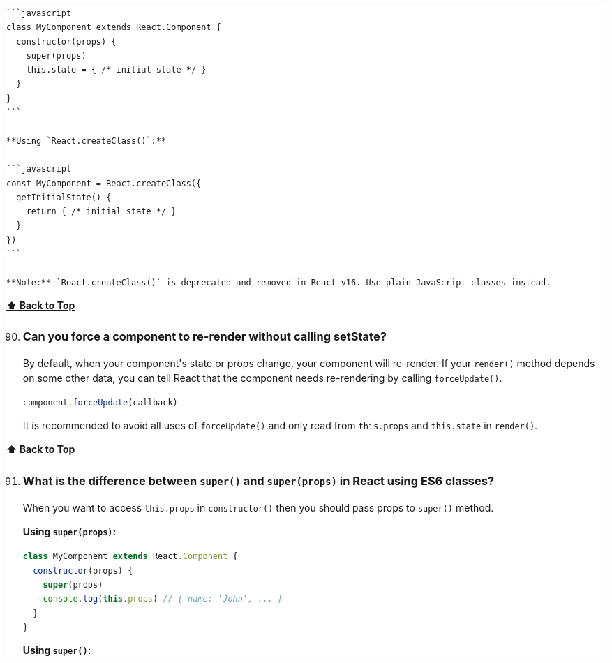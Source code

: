    ```javascript
    class MyComponent extends React.Component {
      constructor(props) {
        super(props)
        this.state = { /* initial state */ }
      }
    }
    ```

    **Using `React.createClass()`:**

    ```javascript
    const MyComponent = React.createClass({
      getInitialState() {
        return { /* initial state */ }
      }
    })
    ```

    **Note:** `React.createClass()` is deprecated and removed in React v16. Use plain JavaScript classes instead.


   **[⬆ Back to Top](#table-of-contents)**
    
90. ### Can you force a component to re-render without calling setState?

    By default, when your component's state or props change, your component will re-render. If your `render()` method depends on some other data, you can tell React that the component needs re-rendering by calling `forceUpdate()`.

    ```javascript
    component.forceUpdate(callback)
    ```

    It is recommended to avoid all uses of `forceUpdate()` and only read from `this.props` and `this.state` in `render()`.


   **[⬆ Back to Top](#table-of-contents)**
    
91. ### What is the difference between `super()` and `super(props)` in React using ES6 classes?

    When you want to access `this.props` in `constructor()` then you should pass props to `super()` method.

    **Using `super(props)`:**

    ```javascript
    class MyComponent extends React.Component {
      constructor(props) {
        super(props)
        console.log(this.props) // { name: 'John', ... }
      }
    }
    ```

    **Using `super()`:**
